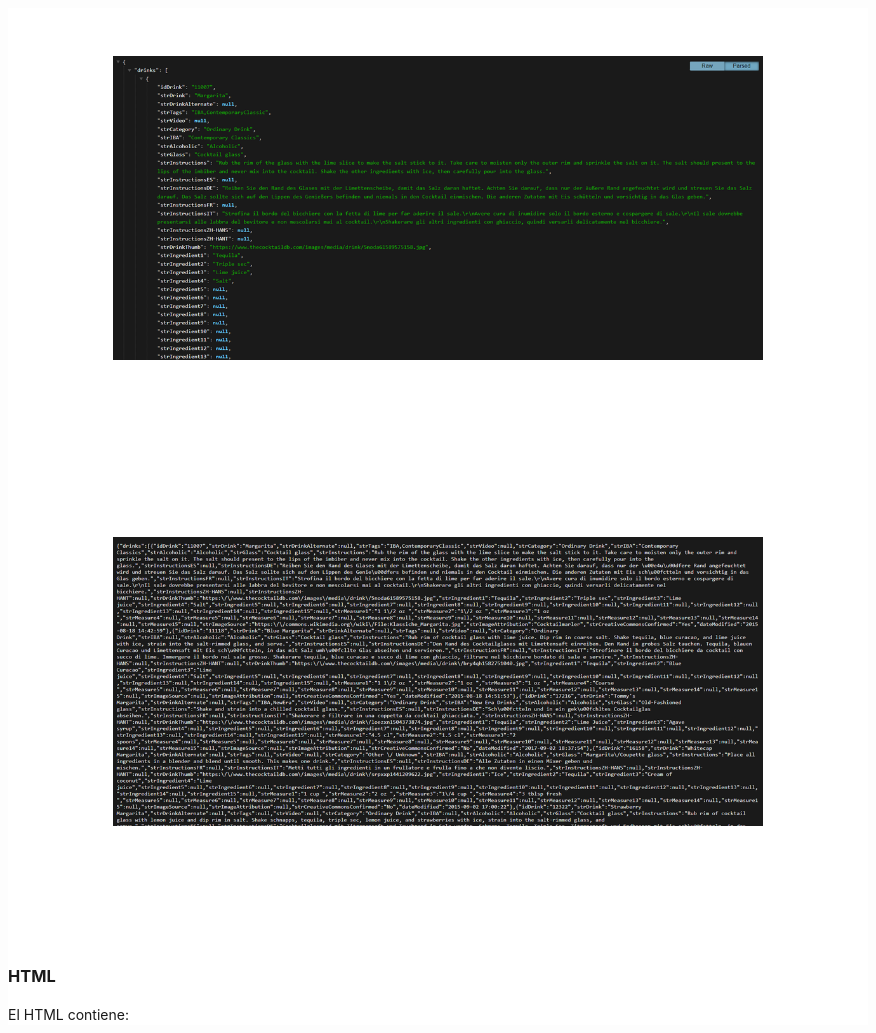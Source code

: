 <p align="center"> 
  <img src="https://github.com/FranSSZZ/apiCocktail/blob/main/img/metodoApi.png" width="650" height="400">
</p><br><br>

<p align="center"> 
  <img src="https://github.com/FranSSZZ/apiCocktail/blob/main/img/metodoApi2.png" width="650" height="400">
</p><br><br>

### HTML<br>

El HTML contiene:<br>
